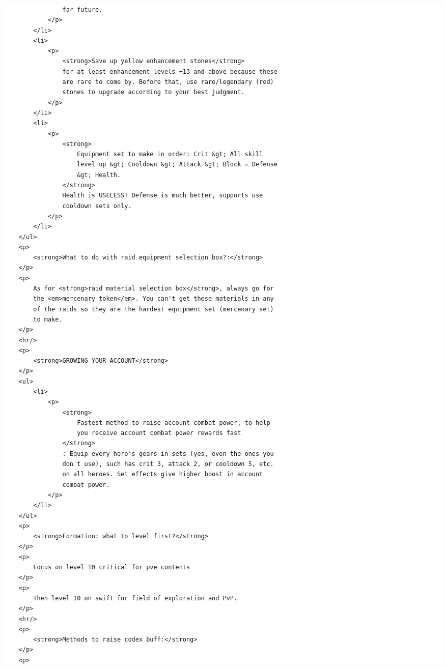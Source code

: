                    far future.
                </p>
            </li>
            <li>
                <p>
                    <strong>Save up yellow enhancement stones</strong>
                    for at least enhancement levels +13 and above because these
                    are rare to come by. Before that, use rare/legendary (red)
                    stones to upgrade according to your best judgment.
                </p>
            </li>
            <li>
                <p>
                    <strong>
                        Equipment set to make in order: Crit &gt; All skill
                        level up &gt; Cooldown &gt; Attack &gt; Block = Defense
                        &gt; Health.
                    </strong>
                    Health is USELESS! Defense is much better, supports use
                    cooldown sets only.
                </p>
            </li>
        </ul>
        <p>
            <strong>What to do with raid equipment selection box?:</strong>
        </p>
        <p>
            As for <strong>raid material selection box</strong>, always go for
            the <em>mercenary token</em>. You can't get these materials in any
            of the raids so they are the hardest equipment set (mercenary set)
            to make.
        </p>
        <hr/>
        <p>
            <strong>GROWING YOUR ACCOUNT</strong>
        </p>
        <ul>
            <li>
                <p>
                    <strong>
                        Fastest method to raise account combat power, to help
                        you receive account combat power rewards fast
                    </strong>
                    : Equip every hero's gears in sets (yes, even the ones you
                    don't use), such has crit 3, attack 2, or cooldown 5, etc.
                    on all heroes. Set effects give higher boost in account
                    combat power.
                </p>
            </li>
        </ul>
        <p>
            <strong>Formation: what to level first?</strong>
        </p>
        <p>
            Focus on level 10 critical for pve contents
        </p>
        <p>
            Then level 10 on swift for field of exploration and PvP.
        </p>
        <hr/>
        <p>
            <strong>Methods to raise codex buff:</strong>
        </p>
        <p>